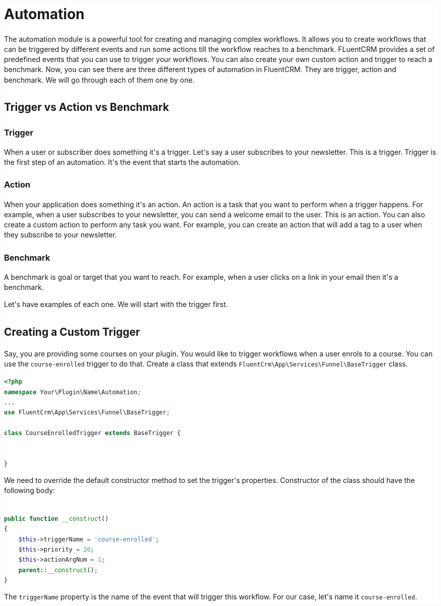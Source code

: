 # Automation

The automation module is a powerful tool for creating and managing complex workflows. It allows you to create workflows
that can be triggered by different events and run some actions till the workflow reaches to a benchmark. FLuentCRM provides a set of predefined
events that you can use to trigger
your workflows. You can also create your own custom action and trigger to reach a benchmark. Now, you can see there are three
different types of automation in FluentCRM. They are trigger, action and benchmark. We will go through each of them one by one.
## Trigger vs Action vs Benchmark
### Trigger
When a user or subscriber does something it's a trigger. Let's say a user subscribes to your newsletter. This is a trigger.
Trigger is the first step of an automation. It's the event that starts the automation.
### Action
When your application does something it's an action.
An action is a task that you want to perform when a trigger happens. For example,
when a user subscribes to your newsletter, you can send a welcome email to the user. This is an action.
You can also create a custom action to perform any task you want. For example, you can create an action that will add a tag to a user when they subscribe to your newsletter.

### Benchmark
A benchmark is goal or target that you want to reach. For example, when a user clicks on a link in your email then it's a benchmark.

Let's have examples of each one. We will start with the trigger first.

## Creating a Custom Trigger
Say, you are providing some courses on your plugin. You would like to trigger workflows when a user enrols to a course.
You can use the `course-enrolled` trigger to do that.
Create a class that extends `FluentCrm\App\Services\Funnel\BaseTrigger` class.
```php
<?php
namespace Your\Plugin\Name\Automation;
... 
use FluentCrm\App\Services\Funnel\BaseTrigger;

class CourseEnrolledTrigger extends BaseTrigger {


}
```
We need to override the default constructor method to set the trigger's properties.
Constructor of the class should have the following body:
```php

public function __construct()
{
    $this->triggerName = 'course-enrolled';
    $this->priority = 20;
    $this->actionArgNum = 1;
    parent::__construct();
}
```
The `triggerName` property is the name of the event that will trigger this workflow. For our case, let's name it `course-enrolled`.